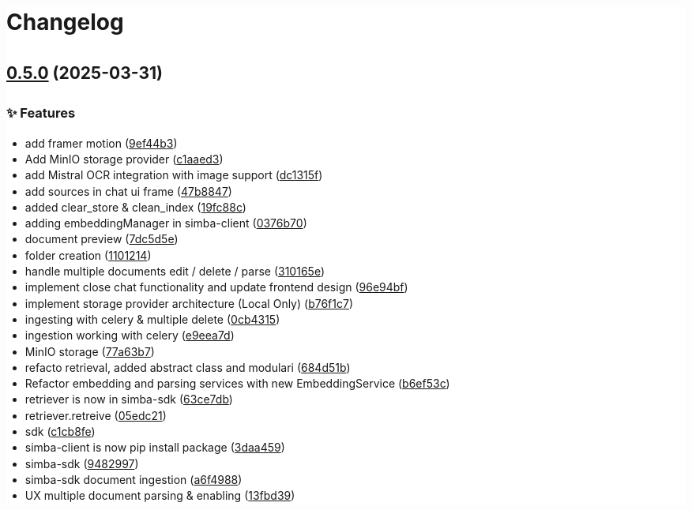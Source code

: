 # Changelog

## [0.5.0](https://github.com/bryanwills/simba-ai/compare/v0.4.0...v0.5.0) (2025-03-31)


### ✨ Features

* add framer motion ([9ef44b3](https://github.com/bryanwills/simba-ai/commit/9ef44b39ff2aab06cfc1bceb0d359acbc7554545))
* Add MinIO storage provider ([c1aaed3](https://github.com/bryanwills/simba-ai/commit/c1aaed320244a2c336b67a3467bc3a0d78134ba0))
* add Mistral OCR integration with image support ([dc1315f](https://github.com/bryanwills/simba-ai/commit/dc1315f941d12be2a3839d56906a2f0ebdcc709b))
* add sources in chat ui frame ([47b8847](https://github.com/bryanwills/simba-ai/commit/47b8847eb379aceb4f8c1630315a6a1d4a8b91b4))
* added clear_store & clean_index ([19fc88c](https://github.com/bryanwills/simba-ai/commit/19fc88c22c5a0cf58e5180a16e038a7e3040e0b7))
* adding embeddingManager in simba-client ([0376b70](https://github.com/bryanwills/simba-ai/commit/0376b7049f56ea7289e586bfeaaa999416735d34))
* document preview ([7dc5d5e](https://github.com/bryanwills/simba-ai/commit/7dc5d5ecf459b9f3d47935819be1187ab4407c7b))
* folder creation ([1101214](https://github.com/bryanwills/simba-ai/commit/11012148309318ae6cb37586ba8e13cf35885060))
* handle multiple documents edit / delete / parse ([310165e](https://github.com/bryanwills/simba-ai/commit/310165ece7d40e1b0d35103a0a2cade0d03a3e3c))
* implement close chat functionality and update frontend design ([96e94bf](https://github.com/bryanwills/simba-ai/commit/96e94bffda13b1c208ea45f1e916e27c84e66728))
* implement storage provider architecture (Local Only) ([b76f1c7](https://github.com/bryanwills/simba-ai/commit/b76f1c78ec59e0cb2bd9539d131cf29d45c3fbcf))
* ingesting with celery & multiple delete ([0cb4315](https://github.com/bryanwills/simba-ai/commit/0cb4315a2b338b4ac0e2c9618a524af6f7fc0743))
* ingestion working with celery ([e9eea7d](https://github.com/bryanwills/simba-ai/commit/e9eea7db8d5f4836668d22dc50a8fb3bcd15a7aa))
* MinIO storage ([77a63b7](https://github.com/bryanwills/simba-ai/commit/77a63b7cd82cb65d3478423b34047b9a6c84dbf2))
* refacto retrieval, added abstract class and modulari ([684d51b](https://github.com/bryanwills/simba-ai/commit/684d51b897d0d84e0cd66d22914eecaefed1caa0))
* Refactor embedding and parsing services with new EmbeddingService ([b6ef53c](https://github.com/bryanwills/simba-ai/commit/b6ef53c1d9f1041e00671ffa369b4e1d5bc716e6))
* retriever is now in simba-sdk ([63ce7db](https://github.com/bryanwills/simba-ai/commit/63ce7db44076d4cb10ad02a9c8333c1f78e7f793))
* retriever.retreive ([05edc21](https://github.com/bryanwills/simba-ai/commit/05edc2144df8769d907b6fa74de0bfd940429d0b))
* sdk ([c1cb8fe](https://github.com/bryanwills/simba-ai/commit/c1cb8fe7fe4c0438815f06acb8fe50e5a808f2b6))
* simba-client is now pip install package ([3daa459](https://github.com/bryanwills/simba-ai/commit/3daa459edf81bdb7bd77c24101445c64a2e014be))
* simba-sdk ([9482997](https://github.com/bryanwills/simba-ai/commit/94829978b8c8c044a14b068de1a42d0eb69eaa35))
* simba-sdk document ingestion ([a6f4988](https://github.com/bryanwills/simba-ai/commit/a6f49885a1f9ce14a350db9854b932710a40112d))
* UX multiple document parsing & enabling ([13fbd39](https://github.com/bryanwills/simba-ai/commit/13fbd39db4362eddbc67eac249fb63ff36d75d59))
